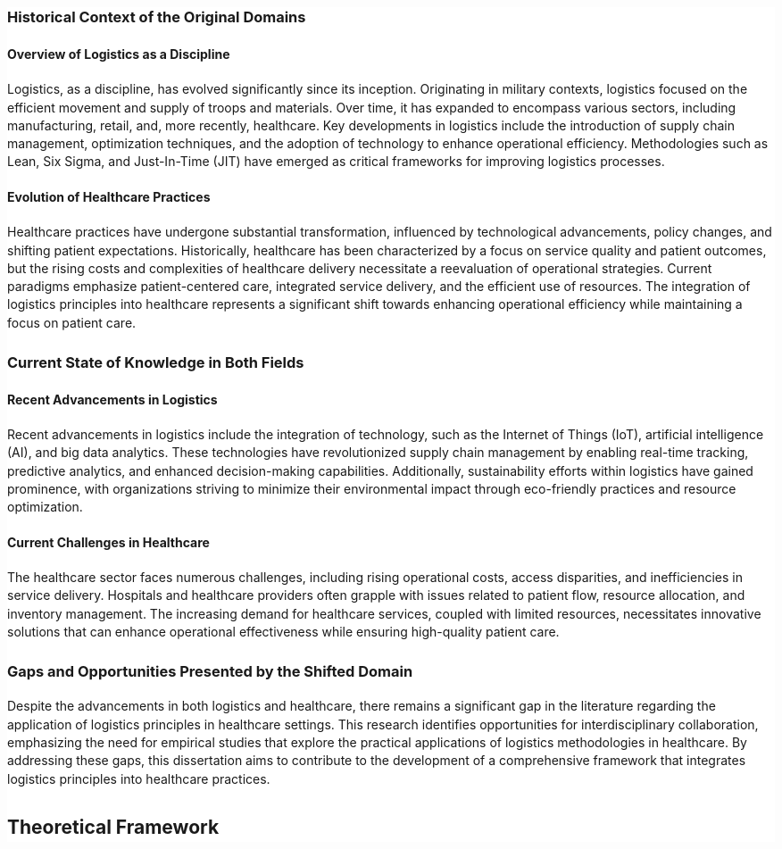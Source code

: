 ### Historical Context of the Original Domains

#### Overview of Logistics as a Discipline

Logistics, as a discipline, has evolved significantly since its inception. Originating in military contexts, logistics focused on the efficient movement and supply of troops and materials. Over time, it has expanded to encompass various sectors, including manufacturing, retail, and, more recently, healthcare. Key developments in logistics include the introduction of supply chain management, optimization techniques, and the adoption of technology to enhance operational efficiency. Methodologies such as Lean, Six Sigma, and Just-In-Time (JIT) have emerged as critical frameworks for improving logistics processes.

#### Evolution of Healthcare Practices

Healthcare practices have undergone substantial transformation, influenced by technological advancements, policy changes, and shifting patient expectations. Historically, healthcare has been characterized by a focus on service quality and patient outcomes, but the rising costs and complexities of healthcare delivery necessitate a reevaluation of operational strategies. Current paradigms emphasize patient-centered care, integrated service delivery, and the efficient use of resources. The integration of logistics principles into healthcare represents a significant shift towards enhancing operational efficiency while maintaining a focus on patient care.

### Current State of Knowledge in Both Fields

#### Recent Advancements in Logistics

Recent advancements in logistics include the integration of technology, such as the Internet of Things (IoT), artificial intelligence (AI), and big data analytics. These technologies have revolutionized supply chain management by enabling real-time tracking, predictive analytics, and enhanced decision-making capabilities. Additionally, sustainability efforts within logistics have gained prominence, with organizations striving to minimize their environmental impact through eco-friendly practices and resource optimization.

#### Current Challenges in Healthcare

The healthcare sector faces numerous challenges, including rising operational costs, access disparities, and inefficiencies in service delivery. Hospitals and healthcare providers often grapple with issues related to patient flow, resource allocation, and inventory management. The increasing demand for healthcare services, coupled with limited resources, necessitates innovative solutions that can enhance operational effectiveness while ensuring high-quality patient care.

### Gaps and Opportunities Presented by the Shifted Domain

Despite the advancements in both logistics and healthcare, there remains a significant gap in the literature regarding the application of logistics principles in healthcare settings. This research identifies opportunities for interdisciplinary collaboration, emphasizing the need for empirical studies that explore the practical applications of logistics methodologies in healthcare. By addressing these gaps, this dissertation aims to contribute to the development of a comprehensive framework that integrates logistics principles into healthcare practices.

## Theoretical Framework
